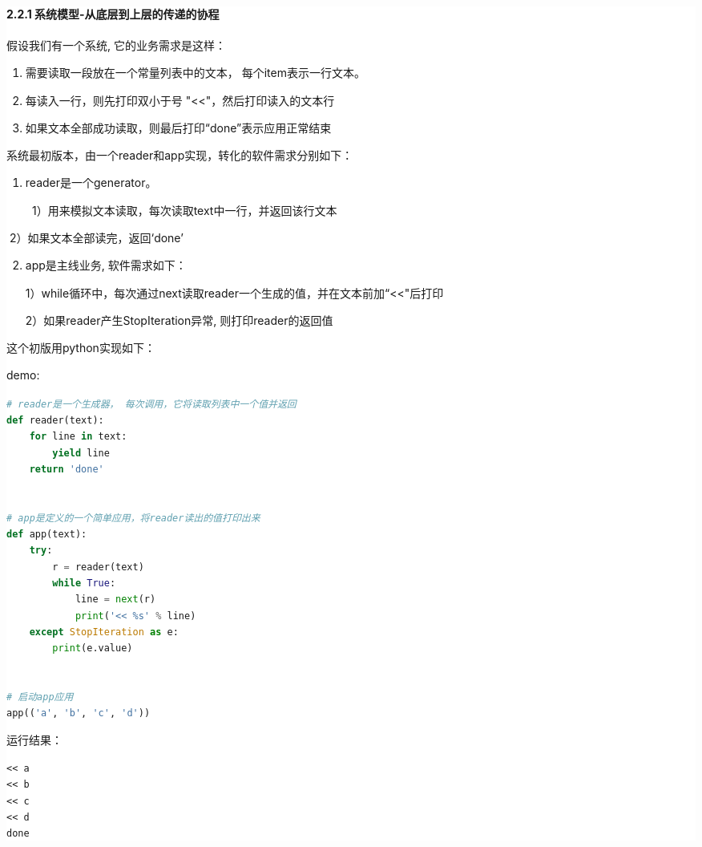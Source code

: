 #### 2.2.1 系统模型-从底层到上层的传递的协程

假设我们有一个系统, 它的业务需求是这样：

1. 需要读取一段放在一个常量列表中的文本， 每个item表示一行文本。

2. 每读入一行，则先打印双小于号 "<<"，然后打印读入的文本行

3. 如果文本全部成功读取，则最后打印“done”表示应用正常结束

   

系统最初版本，由一个reader和app实现，转化的软件需求分别如下：

1. reader是一个generator。

　　 1）用来模拟文本读取，每次读取text中一行，并返回该行文本

​     	2）如果文本全部读完，返回‘done’

2. app是主线业务, 软件需求如下：

      1）while循环中，每次通过next读取reader一个生成的值，并在文本前加“<<"后打印

      2）如果reader产生StopIteration异常, 则打印reader的返回值

这个初版用python实现如下：

demo:

```python
# reader是一个生成器， 每次调用，它将读取列表中一个值并返回
def reader(text):
    for line in text:
        yield line
    return 'done'


# app是定义的一个简单应用，将reader读出的值打印出来
def app(text):
    try:
        r = reader(text)
        while True:
            line = next(r)
            print('<< %s' % line)
    except StopIteration as e:
        print(e.value)


# 启动app应用
app(('a', 'b', 'c', 'd'))
```

运行结果：

```
<< a
<< b
<< c
<< d
done
```
